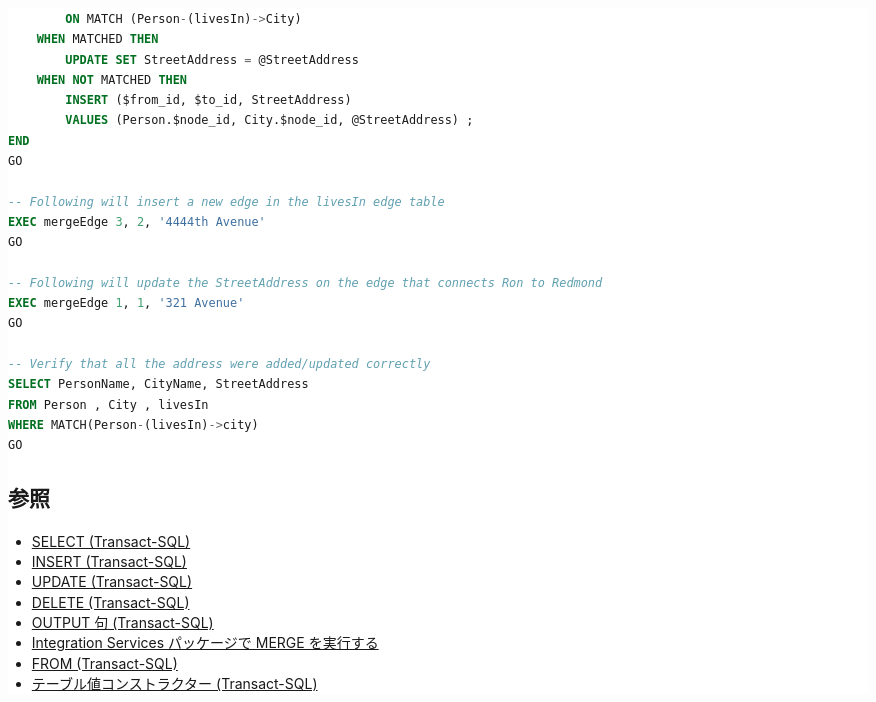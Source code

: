 ```sql
        ON MATCH (Person-(livesIn)->City)
    WHEN MATCHED THEN
        UPDATE SET StreetAddress = @StreetAddress
    WHEN NOT MATCHED THEN
        INSERT ($from_id, $to_id, StreetAddress)
        VALUES (Person.$node_id, City.$node_id, @StreetAddress) ;
END
GO

-- Following will insert a new edge in the livesIn edge table
EXEC mergeEdge 3, 2, '4444th Avenue'
GO

-- Following will update the StreetAddress on the edge that connects Ron to Redmond
EXEC mergeEdge 1, 1, '321 Avenue'
GO

-- Verify that all the address were added/updated correctly
SELECT PersonName, CityName, StreetAddress
FROM Person , City , livesIn
WHERE MATCH(Person-(livesIn)->city)
GO
```
  
## <a name="see-also"></a>参照

- [SELECT &#40;Transact-SQL&#41;](../../t-sql/queries/select-transact-sql.md)
- [INSERT &#40;Transact-SQL&#41;](../../t-sql/statements/insert-transact-sql.md)
- [UPDATE &#40;Transact-SQL&#41;](../../t-sql/queries/update-transact-sql.md)
- [DELETE &#40;Transact-SQL&#41;](../../t-sql/statements/delete-transact-sql.md)
- [OUTPUT 句 &#40;Transact-SQL&#41;](../../t-sql/queries/output-clause-transact-sql.md)
- [Integration Services パッケージで MERGE を実行する](../../integration-services/control-flow/merge-in-integration-services-packages.md)
- [FROM &#40;Transact-SQL&#41;](../../t-sql/queries/from-transact-sql.md)
- [テーブル値コンストラクター &#40;Transact-SQL&#41;](../../t-sql/queries/table-value-constructor-transact-sql.md)  
